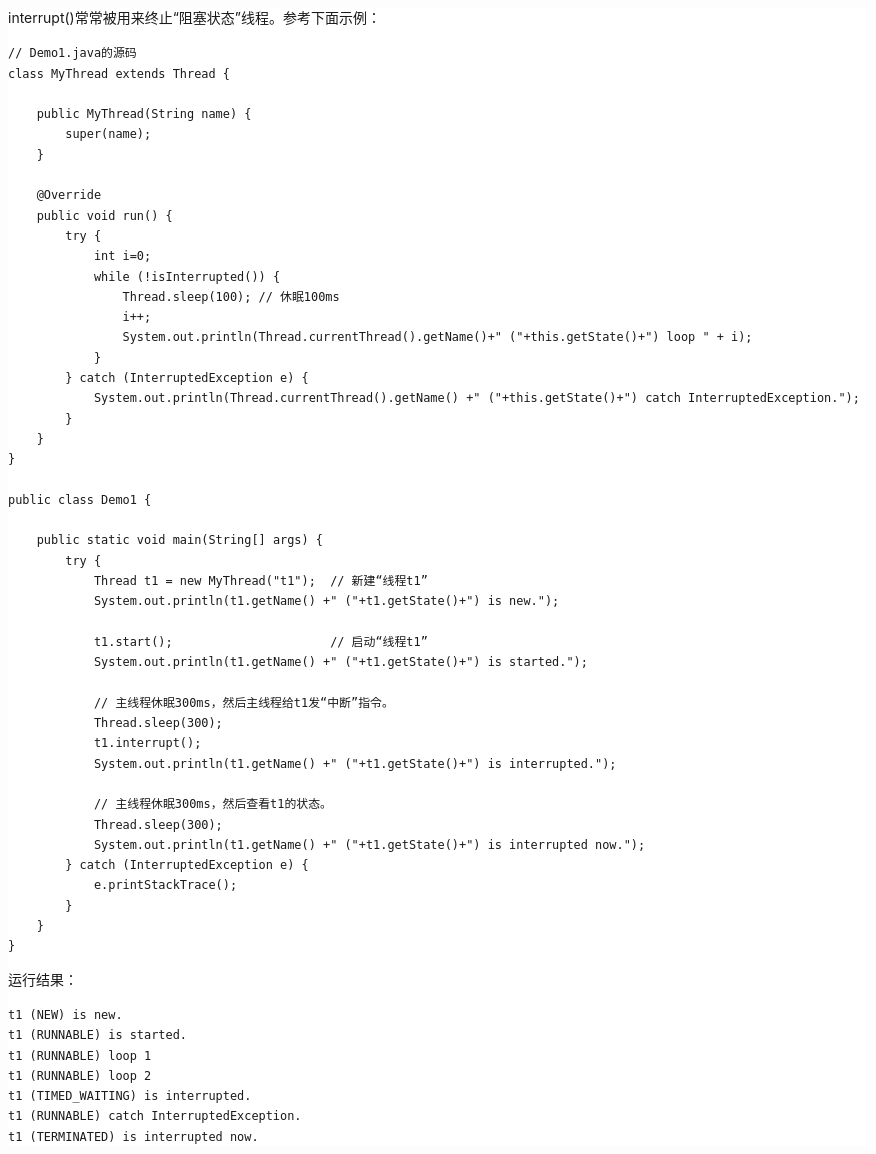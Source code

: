 interrupt()常常被用来终止“阻塞状态”线程。参考下面示例：

    // Demo1.java的源码
    class MyThread extends Thread {
        
        public MyThread(String name) {
            super(name);
        }

        @Override
        public void run() {
            try {  
                int i=0;
                while (!isInterrupted()) {
                    Thread.sleep(100); // 休眠100ms
                    i++;
                    System.out.println(Thread.currentThread().getName()+" ("+this.getState()+") loop " + i);  
                }
            } catch (InterruptedException e) {  
                System.out.println(Thread.currentThread().getName() +" ("+this.getState()+") catch InterruptedException.");  
            }
        }
    }

    public class Demo1 {

        public static void main(String[] args) {  
            try {  
                Thread t1 = new MyThread("t1");  // 新建“线程t1”
                System.out.println(t1.getName() +" ("+t1.getState()+") is new.");  

                t1.start();                      // 启动“线程t1”
                System.out.println(t1.getName() +" ("+t1.getState()+") is started.");  

                // 主线程休眠300ms，然后主线程给t1发“中断”指令。
                Thread.sleep(300);
                t1.interrupt();
                System.out.println(t1.getName() +" ("+t1.getState()+") is interrupted.");

                // 主线程休眠300ms，然后查看t1的状态。
                Thread.sleep(300);
                System.out.println(t1.getName() +" ("+t1.getState()+") is interrupted now.");
            } catch (InterruptedException e) {  
                e.printStackTrace();
            }
        } 
    }

运行结果：

    t1 (NEW) is new.
    t1 (RUNNABLE) is started.
    t1 (RUNNABLE) loop 1
    t1 (RUNNABLE) loop 2
    t1 (TIMED_WAITING) is interrupted.
    t1 (RUNNABLE) catch InterruptedException.
    t1 (TERMINATED) is interrupted now.
